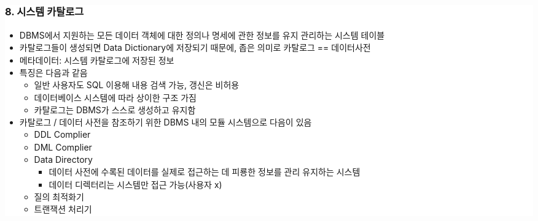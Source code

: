 



### 8. 시스템 카탈로그

- DBMS에서 지원하는 모든 데이터 객체에 대한 정의나 명세에 관한 정보를 유지 관리하는 시스템 테이블
- 카탈로그들이 생성되면 Data Dictionary에 저장되기 때문에, 좁은 의미로 카탈로그 == 데이터사전
- 메타데이터: 시스템 카탈로그에 저장된 정보
- 특징은 다음과 같음
  - 일반 사용자도 SQL 이용해 내용 검색 가능, 갱신은 비허용
  - 데이터베이스 시스템에 따라 상이한 구조 가짐
  - 카탈로그는 DBMS가 스스로 생성하고 유지함
- 카탈로그 / 데이터 사전을 참조하기 위한 DBMS 내의 모듈 시스템으로 다음이 있음
  - DDL Complier
  - DML Complier
  - Data Directory
    - 데이터 사전에 수록된 데이터를 실제로 접근하는 데 피룡한 정보를 관리 유지하는 시스템
    - 데이터 디렉터리는 시스템만 접근 가능(사용자 x)
  - 질의 최적화기
  - 트랜잭션 처리기